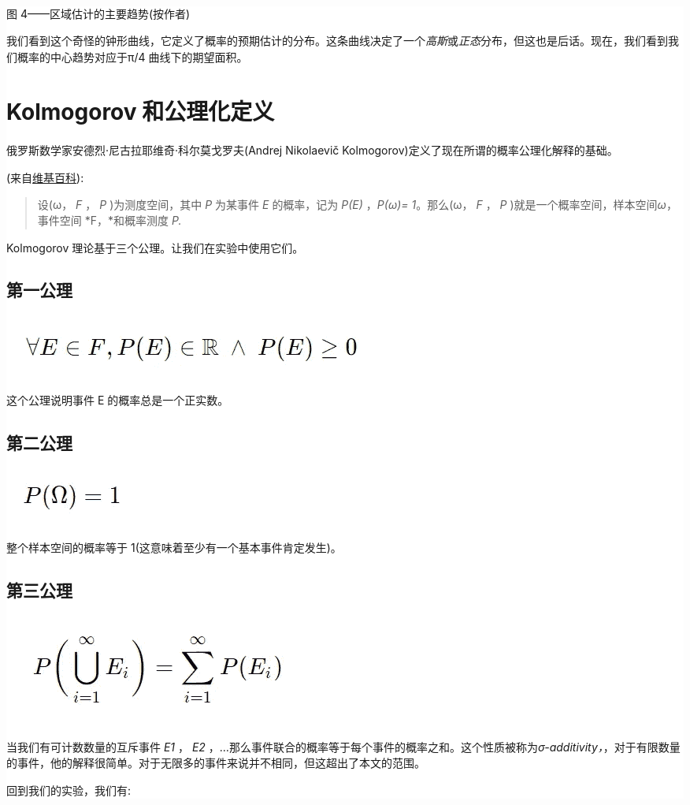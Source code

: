 图 4——区域估计的主要趋势(按作者)

我们看到这个奇怪的钟形曲线，它定义了概率的预期估计的分布。这条曲线决定了一个*高斯*或*正态*分布，但这也是后话。现在，我们看到我们概率的中心趋势对应于π/4 曲线下的期望面积。

# Kolmogorov 和公理化定义

俄罗斯数学家安德烈·尼古拉耶维奇·科尔莫戈罗夫(Andrej Nikolaevič Kolmogorov)定义了现在所谓的概率公理化解释的基础。

(来自[维基百科](https://en.wikipedia.org/wiki/Probability_axioms)):

> 设(ω， *F* ， *P* )为测度空间，其中 *P* 为某事件 *E* 的概率，记为 *P(E)* ，*P(ω)= 1*。那么(ω， *F* ， *P* )就是一个概率空间，样本空间*ω*，事件空间 *F，*和概率测度 *P.*

Kolmogorov 理论基于三个公理。让我们在实验中使用它们。

## 第一公理

![](img/1faf5f617fb3a1475a20d7be142445d7.png)

这个公理说明事件 E 的概率总是一个正实数。

## 第二公理

![](img/970fdbd82774f62df4e3e29c5828bf50.png)

整个样本空间的概率等于 1(这意味着至少有一个基本事件肯定发生)。

## 第三公理

![](img/3166c9cf0db6da43a13019a06726b361.png)

当我们有可计数数量的互斥事件 *E1* ， *E2* ，…那么事件联合的概率等于每个事件的概率之和。这个性质被称为*σ-additivity，*，对于有限数量的事件，他的解释很简单。对于无限多的事件来说并不相同，但这超出了本文的范围。

回到我们的实验，我们有:
